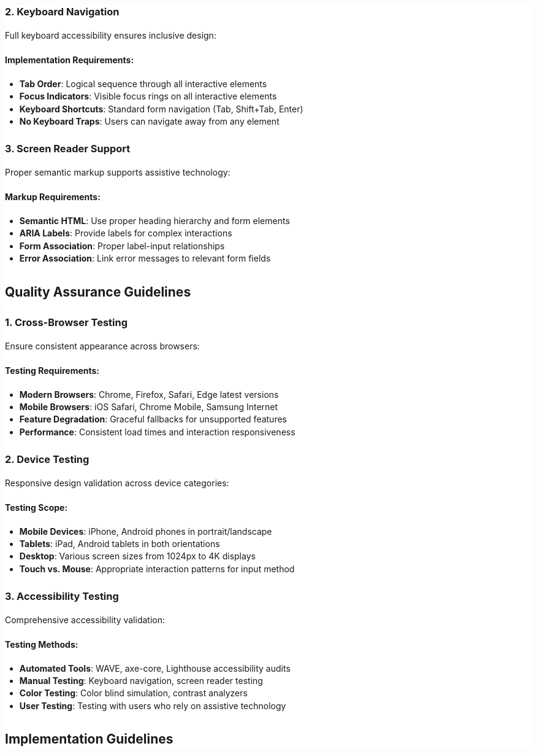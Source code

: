 ### 2. Keyboard Navigation
Full keyboard accessibility ensures inclusive design:

#### Implementation Requirements:
- **Tab Order**: Logical sequence through all interactive elements
- **Focus Indicators**: Visible focus rings on all interactive elements
- **Keyboard Shortcuts**: Standard form navigation (Tab, Shift+Tab, Enter)
- **No Keyboard Traps**: Users can navigate away from any element

### 3. Screen Reader Support
Proper semantic markup supports assistive technology:

#### Markup Requirements:
- **Semantic HTML**: Use proper heading hierarchy and form elements
- **ARIA Labels**: Provide labels for complex interactions
- **Form Association**: Proper label-input relationships
- **Error Association**: Link error messages to relevant form fields

## Quality Assurance Guidelines

### 1. Cross-Browser Testing
Ensure consistent appearance across browsers:

#### Testing Requirements:
- **Modern Browsers**: Chrome, Firefox, Safari, Edge latest versions
- **Mobile Browsers**: iOS Safari, Chrome Mobile, Samsung Internet
- **Feature Degradation**: Graceful fallbacks for unsupported features
- **Performance**: Consistent load times and interaction responsiveness

### 2. Device Testing
Responsive design validation across device categories:

#### Testing Scope:
- **Mobile Devices**: iPhone, Android phones in portrait/landscape
- **Tablets**: iPad, Android tablets in both orientations
- **Desktop**: Various screen sizes from 1024px to 4K displays
- **Touch vs. Mouse**: Appropriate interaction patterns for input method

### 3. Accessibility Testing
Comprehensive accessibility validation:

#### Testing Methods:
- **Automated Tools**: WAVE, axe-core, Lighthouse accessibility audits
- **Manual Testing**: Keyboard navigation, screen reader testing
- **Color Testing**: Color blind simulation, contrast analyzers
- **User Testing**: Testing with users who rely on assistive technology

## Implementation Guidelines
